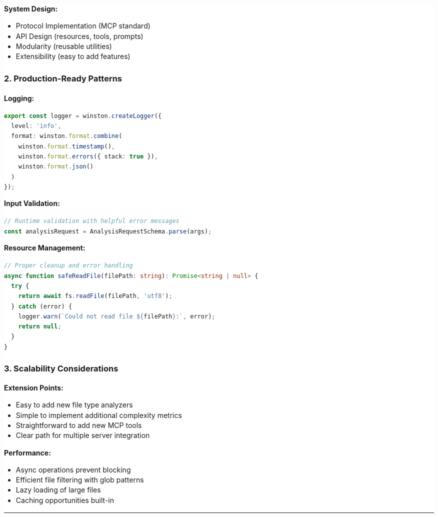 **System Design:**
- Protocol Implementation (MCP standard)
- API Design (resources, tools, prompts)
- Modularity (reusable utilities)
- Extensibility (easy to add features)

### **2. Production-Ready Patterns**

**Logging:**
```typescript
export const logger = winston.createLogger({
  level: 'info',
  format: winston.format.combine(
    winston.format.timestamp(),
    winston.format.errors({ stack: true }),
    winston.format.json()
  )
});
```

**Input Validation:**
```typescript
// Runtime validation with helpful error messages
const analysisRequest = AnalysisRequestSchema.parse(args);
```

**Resource Management:**
```typescript
// Proper cleanup and error handling
async function safeReadFile(filePath: string): Promise<string | null> {
  try {
    return await fs.readFile(filePath, 'utf8');
  } catch (error) {
    logger.warn(`Could not read file ${filePath}:`, error);
    return null;
  }
}
```

### **3. Scalability Considerations**

**Extension Points:**
- Easy to add new file type analyzers
- Simple to implement additional complexity metrics
- Straightforward to add new MCP tools
- Clear path for multiple server integration

**Performance:**
- Async operations prevent blocking
- Efficient file filtering with glob patterns
- Lazy loading of large files
- Caching opportunities built-in

---

